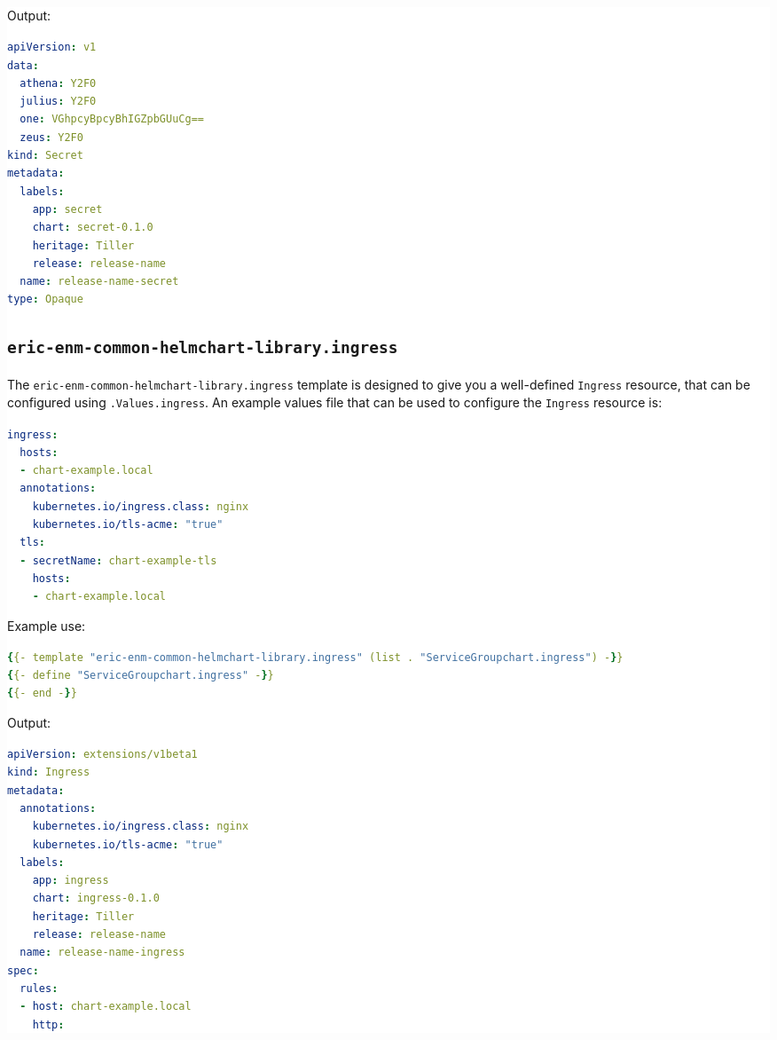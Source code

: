 Output:

```yaml
apiVersion: v1
data:
  athena: Y2F0
  julius: Y2F0
  one: VGhpcyBpcyBhIGZpbGUuCg==
  zeus: Y2F0
kind: Secret
metadata:
  labels:
    app: secret
    chart: secret-0.1.0
    heritage: Tiller
    release: release-name
  name: release-name-secret
type: Opaque
```

## `eric-enm-common-helmchart-library.ingress`

The `eric-enm-common-helmchart-library.ingress` template is designed to give you a well-defined `Ingress`
resource, that can be configured using `.Values.ingress`. An example values file
that can be used to configure the `Ingress` resource is:

```yaml
ingress:
  hosts:
  - chart-example.local
  annotations:
    kubernetes.io/ingress.class: nginx
    kubernetes.io/tls-acme: "true"
  tls:
  - secretName: chart-example-tls
    hosts:
    - chart-example.local
```

Example use:

```yaml
{{- template "eric-enm-common-helmchart-library.ingress" (list . "ServiceGroupchart.ingress") -}}
{{- define "ServiceGroupchart.ingress" -}}
{{- end -}}
```

Output:

```yaml
apiVersion: extensions/v1beta1
kind: Ingress
metadata:
  annotations:
    kubernetes.io/ingress.class: nginx
    kubernetes.io/tls-acme: "true"
  labels:
    app: ingress
    chart: ingress-0.1.0
    heritage: Tiller
    release: release-name
  name: release-name-ingress
spec:
  rules:
  - host: chart-example.local
    http:
```